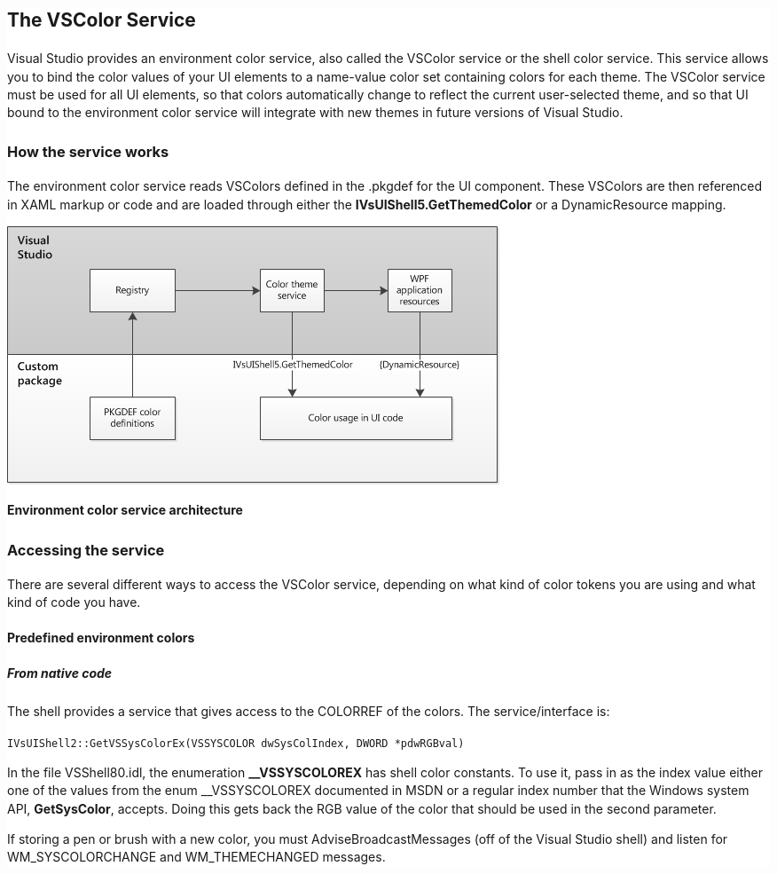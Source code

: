 ##  <a name="BKMK_TheVSColorService"></a> The VSColor Service  
 Visual Studio provides an environment color service, also called the VSColor service or the shell color service. This service allows you to bind the color values of your UI elements to a name-value color set containing colors for each theme. The VSColor service must be used for all UI elements, so that colors automatically change to reflect the current user-selected theme, and so that UI bound to the environment color service will integrate with new themes in future versions of Visual Studio.  
  
### How the service works  
 The environment color service reads VSColors defined in the .pkgdef for the UI component. These VSColors are then referenced in XAML markup or code and are loaded through either the **IVsUIShell5.GetThemedColor** or a DynamicResource mapping.  
  
 ![Environment color service architecture](../extensibility/media/0302-a_environmentcolorservicearchitecture.png "0302-a_EnvironmentColorServiceArchitecture")  
  
 **Environment color service architecture**  
  
### Accessing the service  
 There are several different ways to access the VSColor service, depending on what kind of color tokens you are using and what kind of code you have.  
  
#### Predefined environment colors  
  
##### From native code  
 The shell provides a service that gives access to the COLORREF of the colors. The service/interface is:  
  
```  
IVsUIShell2::GetVSSysColorEx(VSSYSCOLOR dwSysColIndex, DWORD *pdwRGBval)  
```  
  
 In the file VSShell80.idl, the enumeration **__VSSYSCOLOREX** has shell color constants. To use it, pass in as the index value either one of the values from the enum __VSSYSCOLOREX documented in MSDN or a regular index number that the Windows system API, **GetSysColor**, accepts. Doing this gets back the RGB value of the color that should be used in the second parameter.  
  
 If storing a pen or brush with a new color, you must AdviseBroadcastMessages (off of the Visual Studio shell) and listen for WM_SYSCOLORCHANGE and WM_THEMECHANGED messages.  
  